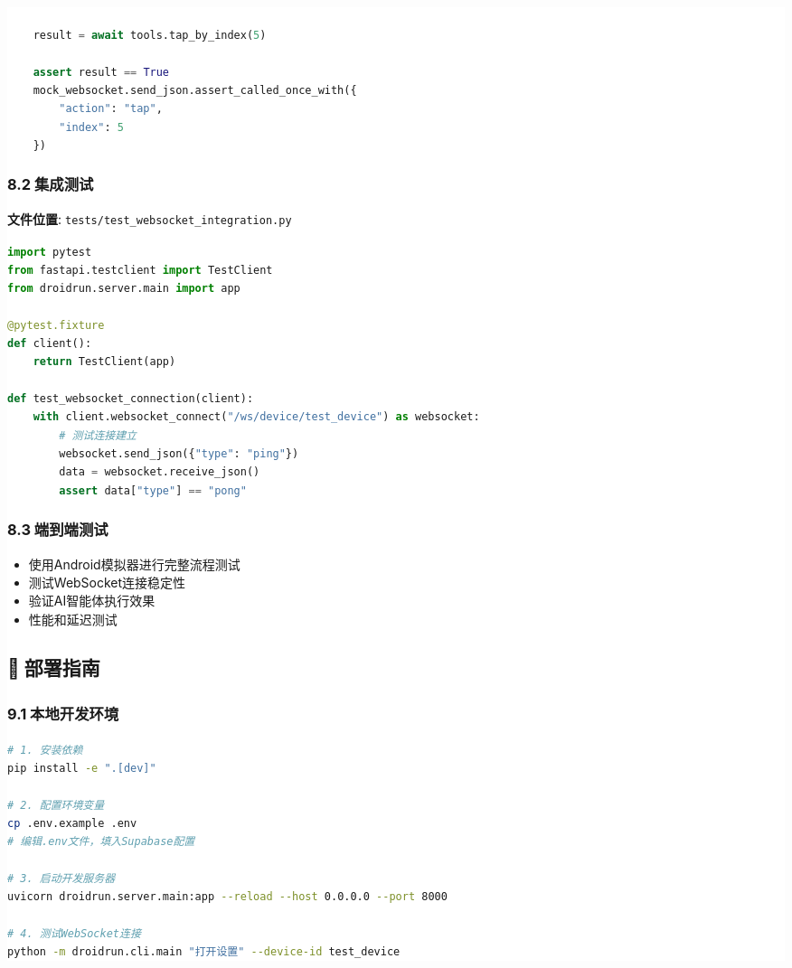 ```python

    result = await tools.tap_by_index(5)

    assert result == True
    mock_websocket.send_json.assert_called_once_with({
        "action": "tap",
        "index": 5
    })
```

### 8.2 集成测试
**文件位置**: `tests/test_websocket_integration.py`

```python
import pytest
from fastapi.testclient import TestClient
from droidrun.server.main import app

@pytest.fixture
def client():
    return TestClient(app)

def test_websocket_connection(client):
    with client.websocket_connect("/ws/device/test_device") as websocket:
        # 测试连接建立
        websocket.send_json({"type": "ping"})
        data = websocket.receive_json()
        assert data["type"] == "pong"
```

### 8.3 端到端测试
- 使用Android模拟器进行完整流程测试
- 测试WebSocket连接稳定性
- 验证AI智能体执行效果
- 性能和延迟测试

## 🚀 部署指南

### 9.1 本地开发环境
```bash
# 1. 安装依赖
pip install -e ".[dev]"

# 2. 配置环境变量
cp .env.example .env
# 编辑.env文件，填入Supabase配置

# 3. 启动开发服务器
uvicorn droidrun.server.main:app --reload --host 0.0.0.0 --port 8000

# 4. 测试WebSocket连接
python -m droidrun.cli.main "打开设置" --device-id test_device
```
